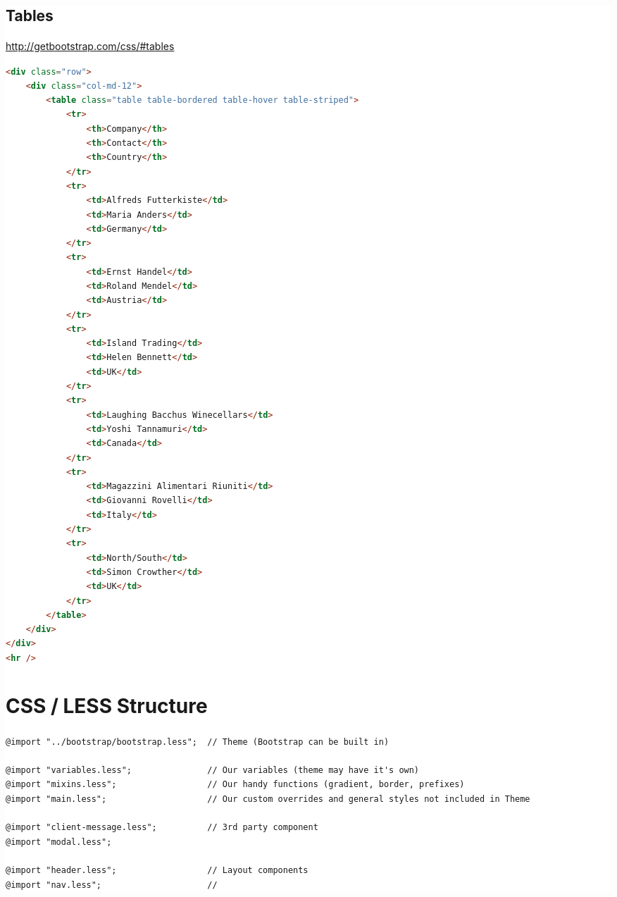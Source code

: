 ## Tables
http://getbootstrap.com/css/#tables

```html
<div class="row">
	<div class="col-md-12">
		<table class="table table-bordered table-hover table-striped">
			<tr>
				<th>Company</th>
				<th>Contact</th>
				<th>Country</th>
			</tr>
			<tr>
				<td>Alfreds Futterkiste</td>
				<td>Maria Anders</td>
				<td>Germany</td>
			</tr>
			<tr>
				<td>Ernst Handel</td>
				<td>Roland Mendel</td>
				<td>Austria</td>
			</tr>
			<tr>
				<td>Island Trading</td>
				<td>Helen Bennett</td>
				<td>UK</td>
			</tr>
			<tr>
				<td>Laughing Bacchus Winecellars</td>
				<td>Yoshi Tannamuri</td>
				<td>Canada</td>
			</tr>
			<tr>
				<td>Magazzini Alimentari Riuniti</td>
				<td>Giovanni Rovelli</td>
				<td>Italy</td>
			</tr>
			<tr>
				<td>North/South</td>
				<td>Simon Crowther</td>
				<td>UK</td>
			</tr>
		</table>
	</div>
</div>
<hr />
```

# CSS / LESS Structure
```less
@import "../bootstrap/bootstrap.less";	// Theme (Bootstrap can be built in)

@import "variables.less";				// Our variables (theme may have it's own)
@import "mixins.less";					// Our handy functions (gradient, border, prefixes)
@import "main.less";					// Our custom overrides and general styles not included in Theme

@import "client-message.less";			// 3rd party component
@import "modal.less";

@import "header.less";					// Layout components
@import "nav.less";						// 
```